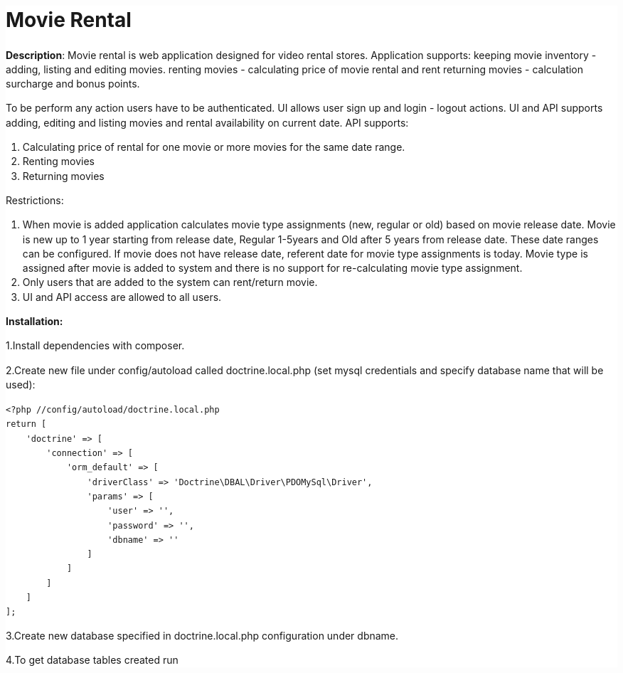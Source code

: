 Movie Rental
===================

**Description**:
Movie rental is web application designed for video rental stores.
Application supports:
keeping movie inventory - adding, listing and editing movies.
renting movies - calculating price of movie rental and rent
returning movies - calculation surcharge and bonus points.

To be perform any action users have to be authenticated.
UI allows user sign up and login - logout actions. 
UI and API supports adding, editing and listing movies and rental availability on current date.
API supports:
1. Calculating price of rental for one movie or more movies for the same date range.
2. Renting movies
3. Returning movies


Restrictions:
1. When movie is added application calculates movie type assignments (new, regular or old) based on movie release date. Movie is new up to 1 year starting from release date, Regular 1-5years and Old after 5 years from release date. These date ranges can be configured. If movie does not have release date, referent date for movie type assignments is today.
Movie type is assigned after movie is added to system and there is no support for re-calculating movie type assignment.
2. Only users that are added to the system can rent/return movie.
3. UI and API access are allowed to all users.


**Installation:**

1.Install dependencies with composer.

2.Create new file under config/autoload called doctrine.local.php (set mysql credentials and specify database name that will be used):

    <?php //config/autoload/doctrine.local.php
    return [ 
	    'doctrine' => [
		    'connection' => [
			    'orm_default' => [
				    'driverClass' => 'Doctrine\DBAL\Driver\PDOMySql\Driver',
				    'params' => [
					    'user' => '',
					    'password' => '',
					    'dbname' => ''
					]
				]
		    ]
	    ]
    ];

3.Create new database specified in doctrine.local.php configuration under dbname. 

4.To get database tables created run 
